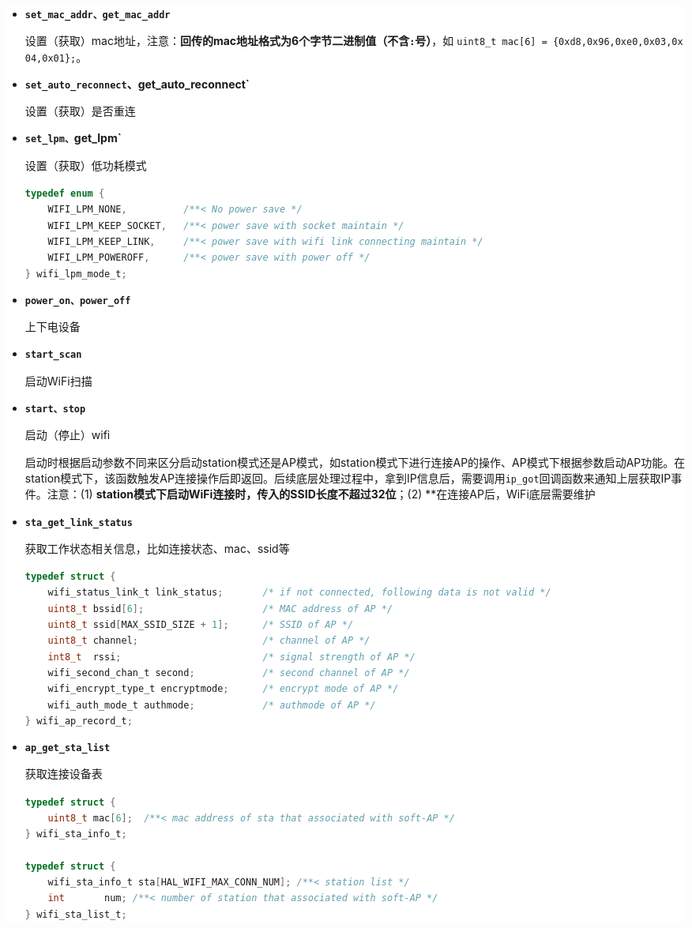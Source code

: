- **`set_mac_addr、get_mac_addr`**

  设置（获取）mac地址，注意：**回传的mac地址格式为6个字节二进制值（不含`:`号）**，如
  `uint8_t mac[6] = {0xd8,0x96,0xe0,0x03,0x04,0x01};`。

- **`set_auto_reconnect`、get_auto_reconnect`**

  设置（获取）是否重连

- **`set_lpm、`get_lpm`**

  设置（获取）低功耗模式

  ```c
  typedef enum {
      WIFI_LPM_NONE,          /**< No power save */
      WIFI_LPM_KEEP_SOCKET,   /**< power save with socket maintain */
      WIFI_LPM_KEEP_LINK,     /**< power save with wifi link connecting maintain */
      WIFI_LPM_POWEROFF,      /**< power save with power off */
  } wifi_lpm_mode_t;
  ```

- **`power_on、power_off`**

  上下电设备

- **`start_scan`**

  启动WiFi扫描

- **`start、stop`**

  启动（停止）wifi

  启动时根据启动参数不同来区分启动station模式还是AP模式，如station模式下进行连接AP的操作、AP模式下根据参数启动AP功能。在station模式下，该函数触发AP连接操作后即返回。后续底层处理过程中，拿到IP信息后，需要调用`ip_got`回调函数来通知上层获取IP事件。注意：(1) **station模式下启动WiFi连接时，传入的SSID长度不超过32位**；(2) **在连接AP后，WiFi底层需要维护


- **`sta_get_link_status`**

  获取工作状态相关信息，比如连接状态、mac、ssid等

  ```c
  typedef struct {
      wifi_status_link_t link_status;       /* if not connected, following data is not valid */
      uint8_t bssid[6];                     /* MAC address of AP */
      uint8_t ssid[MAX_SSID_SIZE + 1];      /* SSID of AP */
      uint8_t channel;                      /* channel of AP */
      int8_t  rssi;                         /* signal strength of AP */
      wifi_second_chan_t second;            /* second channel of AP */
      wifi_encrypt_type_t encryptmode;      /* encrypt mode of AP */
      wifi_auth_mode_t authmode;            /* authmode of AP */
  } wifi_ap_record_t;
  ```

- **`ap_get_sta_list`**

  获取连接设备表

  ```c
  typedef struct {
      uint8_t mac[6];  /**< mac address of sta that associated with soft-AP */
  } wifi_sta_info_t;
  
  typedef struct {
      wifi_sta_info_t sta[HAL_WIFI_MAX_CONN_NUM]; /**< station list */
      int       num; /**< number of station that associated with soft-AP */
  } wifi_sta_list_t;
  ```
